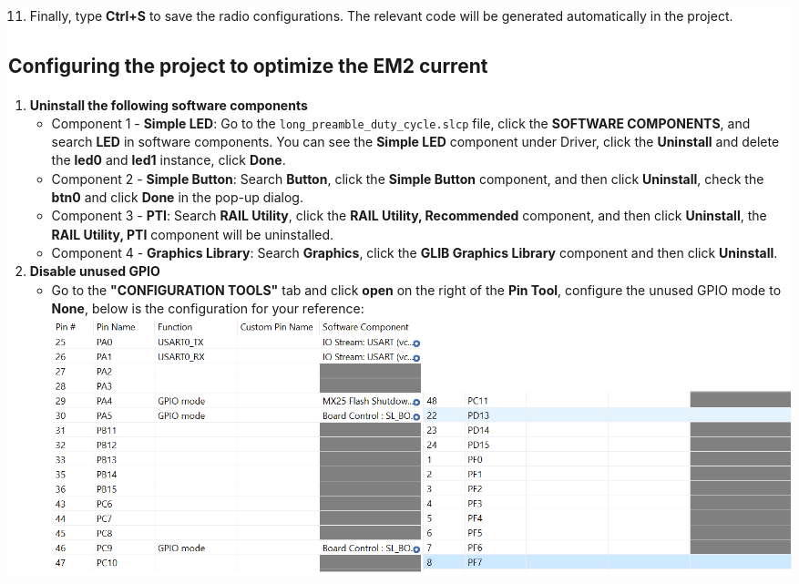 11. Finally, type **Ctrl+S** to save the radio configurations. The relevant code will be generated automatically in the project. 

## Configuring the project to optimize the EM2 current 

1. **Uninstall the following software components**  
   - Component 1 - **Simple LED**: Go to the `long_preamble_duty_cycle.slcp` file, click the **SOFTWARE COMPONENTS**, and search **LED** in software components. You can see the **Simple LED** component under Driver, click the **Uninstall** and delete the **led0** and **led1** instance, click **Done**.
   - Component 2 - **Simple Button**: Search **Button**, click the **Simple Button** component, and then click **Uninstall**, check the **btn0** and click **Done** in the pop-up dialog.
   - Component 3 - **PTI**: Search **RAIL Utility**, click the **RAIL Utility, Recommended** component, and then click **Uninstall**, the **RAIL Utility, PTI** component will be uninstalled. 
   - Component 4 - **Graphics Library**: Search **Graphics**, click the **GLIB Graphics Library** component and then click **Uninstall**.
2. **Disable unused GPIO**
   - Go to the **"CONFIGURATION TOOLS"** tab and click **open** on the right of the **Pin Tool**, configure the unused GPIO mode to **None**, below is the configuration for your reference:  
      <img src="doc/PIN_tool_configuration.png" width="50%" height="50%"><img src="doc/PIN_tool_configuration2.png" width="50%" height="50%">    
